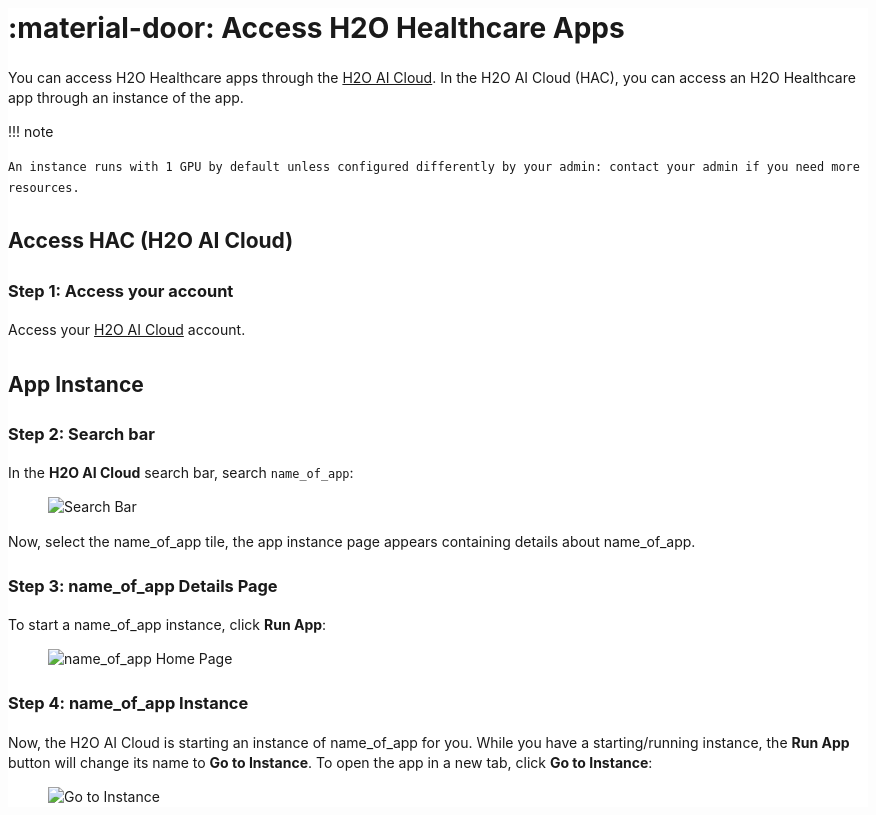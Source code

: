 # :material-door: Access H2O Healthcare Apps  


You can access H2O Healthcare apps through the  <a href="https://cloud.h2o.ai/login?referer=%2F" target="_blank" >H2O AI Cloud</a>. In the H2O AI Cloud (HAC), you can access an H2O Healthcare app through an instance of the app. 

!!! note 

    An instance runs with 1 GPU by default unless configured differently by your admin: contact your admin if you need more resources. 

## Access HAC (H2O AI Cloud) 


### Step 1: Access your account

Access your <a href="https://cloud.h2o.ai/login?referer=%2F" target="_blank" >H2O AI Cloud</a>  account. 


## App Instance 

### Step 2: Search bar

In the **H2O AI Cloud** search bar, search ```name_of_app```:

<figure>
  <img src="../assets/name_of_app/search_bar.png" width="1000" alt="Search Bar"/>
</figure>

Now, select the name_of_app tile, the app instance page appears containing details about name_of_app.

### Step 3: name_of_app Details Page

To start a name_of_app instance, click **Run App**:

<figure>
  <img src="../assets/name_of_app/h2o_autoinsights_home_page.png" width="1000" alt="name_of_app Home Page" />
</figure>

### Step 4: name_of_app Instance

Now, the H2O AI Cloud is starting an instance of name_of_app for you. While you have a starting/running instance, the **Run App** button will change its name to **Go to Instance**. To open the app in a new tab, click **Go to Instance**:

<figure>
  <img src="../assets/name_of_app/go_to_instance.png" width="300"  alt="Go to Instance" />
</figure>

